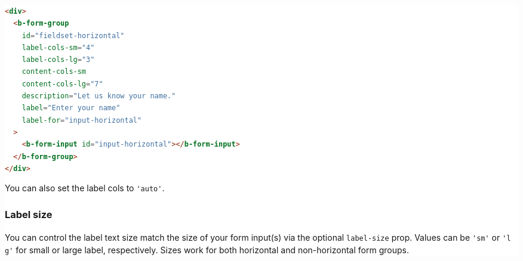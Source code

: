 <ClientOnly>
  <b-card>
    <div>
      <b-form-group
        id="fieldset-horizontal"
        label-cols-sm="4"
        label-cols-lg="3"
        content-cols-sm
        content-cols-lg="7"
        description="Let us know your name."
        label="Enter your name"
        label-for="input-horizontal"
        >
        <b-form-input id="input-horizontal"></b-form-input>
      </b-form-group>
    </div>
  </b-card>
</ClientOnly>

```html
<div>
  <b-form-group
    id="fieldset-horizontal"
    label-cols-sm="4"
    label-cols-lg="3"
    content-cols-sm
    content-cols-lg="7"
    description="Let us know your name."
    label="Enter your name"
    label-for="input-horizontal"
  >
    <b-form-input id="input-horizontal"></b-form-input>
  </b-form-group>
</div>
```

You can also set the label cols to `'auto'`.

### Label size

You can control the label text size match the size of your form input(s) via the optional
`label-size` prop. Values can be `'sm'` or `'lg'` for small or large label, respectively. Sizes work
for both horizontal and non-horizontal form groups.

<ClientOnly>
  <b-card>
    <div>
      <b-form-group label-cols="4" label-cols-lg="2" label-size="sm" label="Small" label-for="input-sm">
        <b-form-input id="input-sm" size="sm"></b-form-input>
      </b-form-group>
      <b-form-group label-cols="4" label-cols-lg="2" label="Default" label-for="input-default">
        <b-form-input id="input-default"></b-form-input>
      </b-form-group>
      <b-form-group label-cols="4" label-cols-lg="2" label-size="lg" label="Large" label-for="input-lg">
        <b-form-input id="input-lg" size="lg"></b-form-input>
      </b-form-group>
    </div>
  </b-card>
</ClientOnly>
